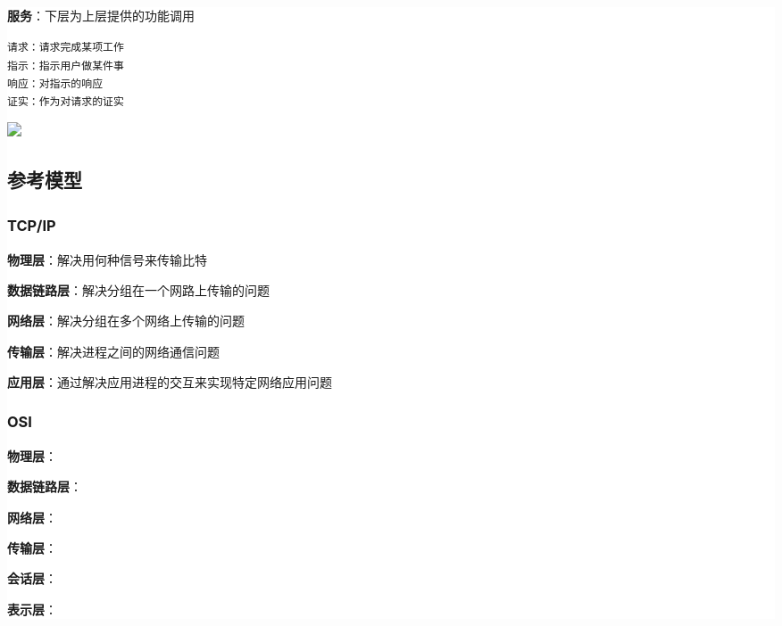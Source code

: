 
**服务**：下层为上层提供的功能调用



```plain
请求：请求完成某项工作
指示：指示用户做某件事
响应：对指示的响应
证实：作为对请求的证实
```



![](https://djm-1317856319.cos.ap-shanghai.myqcloud.com/djm-1317856319/%E7%BD%91%E7%BB%9C%E6%9C%8D%E5%8A%A1.png)



## 参考模型


### TCP/IP


**物理层**：解决用何种信号来传输比特



**数据链路层**：解决分组在一个网路上传输的问题



**网络层**：解决分组在多个网络上传输的问题



**传输层**：解决进程之间的网络通信问题



**应用层**：通过解决应用进程的交互来实现特定网络应用问题



### OSI


**物理层**：



**数据链路层**：



**网络层**：



**传输层**：



**会话层**：



**表示层**：

